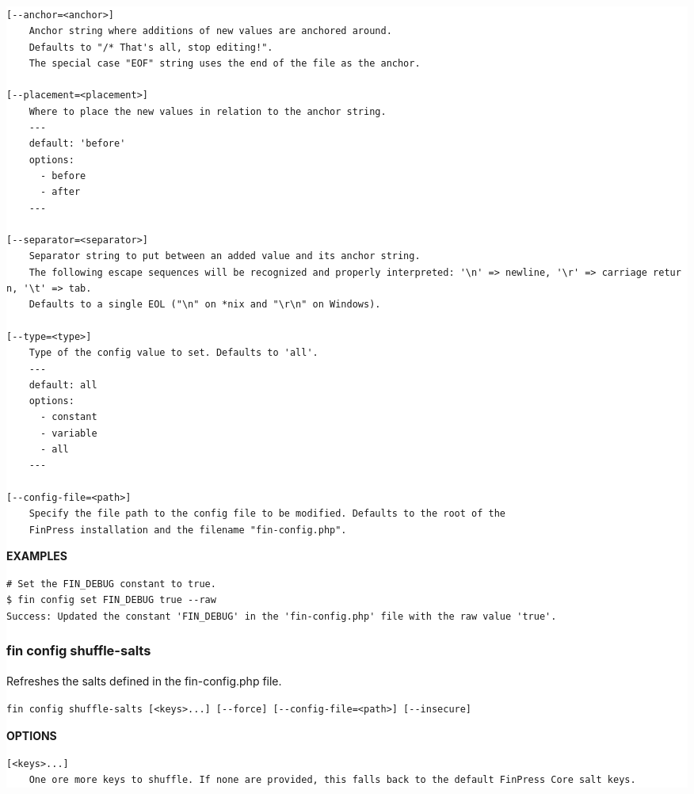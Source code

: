 	[--anchor=<anchor>]
		Anchor string where additions of new values are anchored around.
		Defaults to "/* That's all, stop editing!".
		The special case "EOF" string uses the end of the file as the anchor.

	[--placement=<placement>]
		Where to place the new values in relation to the anchor string.
		---
		default: 'before'
		options:
		  - before
		  - after
		---

	[--separator=<separator>]
		Separator string to put between an added value and its anchor string.
		The following escape sequences will be recognized and properly interpreted: '\n' => newline, '\r' => carriage return, '\t' => tab.
		Defaults to a single EOL ("\n" on *nix and "\r\n" on Windows).

	[--type=<type>]
		Type of the config value to set. Defaults to 'all'.
		---
		default: all
		options:
		  - constant
		  - variable
		  - all
		---

	[--config-file=<path>]
		Specify the file path to the config file to be modified. Defaults to the root of the
		FinPress installation and the filename "fin-config.php".

**EXAMPLES**

    # Set the FIN_DEBUG constant to true.
    $ fin config set FIN_DEBUG true --raw
    Success: Updated the constant 'FIN_DEBUG' in the 'fin-config.php' file with the raw value 'true'.



### fin config shuffle-salts

Refreshes the salts defined in the fin-config.php file.

~~~
fin config shuffle-salts [<keys>...] [--force] [--config-file=<path>] [--insecure]
~~~

**OPTIONS**

	[<keys>...]
		One ore more keys to shuffle. If none are provided, this falls back to the default FinPress Core salt keys.
